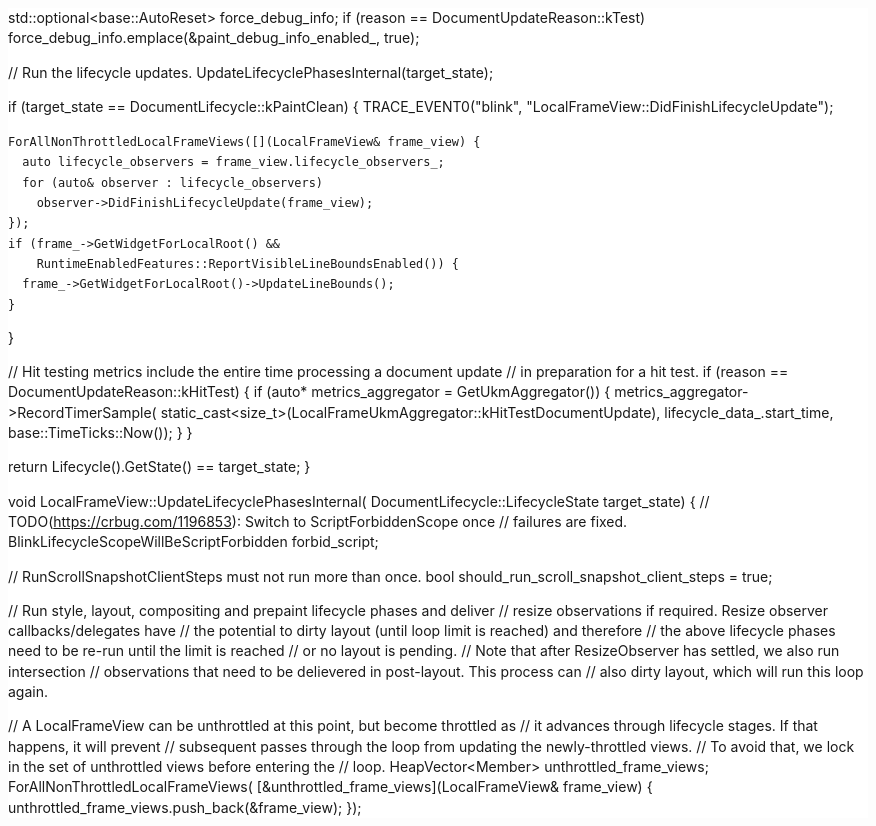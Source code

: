   std::optional<base::AutoReset<bool>> force_debug_info;
  if (reason == DocumentUpdateReason::kTest)
    force_debug_info.emplace(&paint_debug_info_enabled_, true);

  // Run the lifecycle updates.
  UpdateLifecyclePhasesInternal(target_state);

  if (target_state == DocumentLifecycle::kPaintClean) {
    TRACE_EVENT0("blink", "LocalFrameView::DidFinishLifecycleUpdate");

    ForAllNonThrottledLocalFrameViews([](LocalFrameView& frame_view) {
      auto lifecycle_observers = frame_view.lifecycle_observers_;
      for (auto& observer : lifecycle_observers)
        observer->DidFinishLifecycleUpdate(frame_view);
    });
    if (frame_->GetWidgetForLocalRoot() &&
        RuntimeEnabledFeatures::ReportVisibleLineBoundsEnabled()) {
      frame_->GetWidgetForLocalRoot()->UpdateLineBounds();
    }
  }

  // Hit testing metrics include the entire time processing a document update
  // in preparation for a hit test.
  if (reason == DocumentUpdateReason::kHitTest) {
    if (auto* metrics_aggregator = GetUkmAggregator()) {
      metrics_aggregator->RecordTimerSample(
          static_cast<size_t>(LocalFrameUkmAggregator::kHitTestDocumentUpdate),
          lifecycle_data_.start_time, base::TimeTicks::Now());
    }
  }

  return Lifecycle().GetState() == target_state;
}

void LocalFrameView::UpdateLifecyclePhasesInternal(
    DocumentLifecycle::LifecycleState target_state) {
  // TODO(https://crbug.com/1196853): Switch to ScriptForbiddenScope once
  // failures are fixed.
  BlinkLifecycleScopeWillBeScriptForbidden forbid_script;

  // RunScrollSnapshotClientSteps must not run more than once.
  bool should_run_scroll_snapshot_client_steps = true;

  // Run style, layout, compositing and prepaint lifecycle phases and deliver
  // resize observations if required. Resize observer callbacks/delegates have
  // the potential to dirty layout (until loop limit is reached) and therefore
  // the above lifecycle phases need to be re-run until the limit is reached
  // or no layout is pending.
  // Note that after ResizeObserver has settled, we also run intersection
  // observations that need to be delievered in post-layout. This process can
  // also dirty layout, which will run this loop again.

  // A LocalFrameView can be unthrottled at this point, but become throttled as
  // it advances through lifecycle stages. If that happens, it will prevent
  // subsequent passes through the loop from updating the newly-throttled views.
  // To avoid that, we lock in the set of unthrottled views before entering the
  // loop.
  HeapVector<Member<LocalFrameView>> unthrottled_frame_views;
  ForAllNonThrottledLocalFrameViews(
      [&unthrottled_frame_views](LocalFrameView& frame_view) {
        unthrottled_frame_views.push_back(&frame_view);
      });
